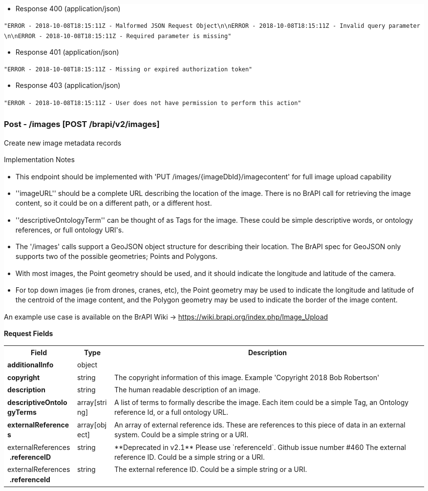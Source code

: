 + Response 400 (application/json)
```
"ERROR - 2018-10-08T18:15:11Z - Malformed JSON Request Object\n\nERROR - 2018-10-08T18:15:11Z - Invalid query parameter\n\nERROR - 2018-10-08T18:15:11Z - Required parameter is missing"
```

+ Response 401 (application/json)
```
"ERROR - 2018-10-08T18:15:11Z - Missing or expired authorization token"
```

+ Response 403 (application/json)
```
"ERROR - 2018-10-08T18:15:11Z - User does not have permission to perform this action"
```




### Post - /images [POST /brapi/v2/images]

Create new image metadata records

Implementation Notes

- This endpoint should be implemented with 'PUT /images/{imageDbId}/imagecontent' for full image upload capability

- ''imageURL'' should be a complete URL describing the location of the image. There is no BrAPI call for retrieving 
the image content, so it could be on a different path, or a different host.

- ''descriptiveOntologyTerm'' can be thought of as Tags for the image. These could be simple descriptive words, or 
ontology references, or full ontology URI's.

- The '/images' calls support a GeoJSON object structure for describing their location. The BrAPI spec for GeoJSON 
only supports two of the possible geometries; Points and Polygons.

- With most images, the Point geometry should be used, and it should indicate the longitude and latitude of the camera.

- For top down images (ie from drones, cranes, etc), the Point geometry may be used to indicate the longitude and 
latitude of the centroid of the image content, and the Polygon geometry may be used to indicate the border of the 
image content.

An example use case is available on the BrAPI Wiki -> https://wiki.brapi.org/index.php/Image_Upload

**Request Fields** 

<table>
<tr> <th> Field </th> <th> Type </th> <th> Description </th> </tr> 
<tr><td><span style="font-weight:bold;">additionalInfo</span></td><td>object</td><td></td></tr>
<tr><td><span style="font-weight:bold;">copyright</span></td><td>string</td><td>The copyright information of this image. Example 'Copyright 2018 Bob Robertson'</td></tr>
<tr><td><span style="font-weight:bold;">description</span></td><td>string</td><td>The human readable description of an image.</td></tr>
<tr><td><span style="font-weight:bold;">descriptiveOntologyTerms</span></td><td>array[string]</td><td>A list of terms to formally describe the image. Each item could be a simple Tag, an Ontology reference Id, or a full ontology URL.</td></tr>
<tr><td><span style="font-weight:bold;">externalReferences</span></td><td>array[object]</td><td>An array of external reference ids. These are references to this piece of data in an external system. Could be a simple string or a URI.</td></tr>
<tr><td>externalReferences<br><span style="font-weight:bold;margin-left:5px">.referenceID</span></td><td>string</td><td>**Deprecated in v2.1** Please use `referenceId`. Github issue number #460   The external reference ID. Could be a simple string or a URI.</td></tr>
<tr><td>externalReferences<br><span style="font-weight:bold;margin-left:5px">.referenceId</span></td><td>string</td><td>The external reference ID. Could be a simple string or a URI.</td></tr>